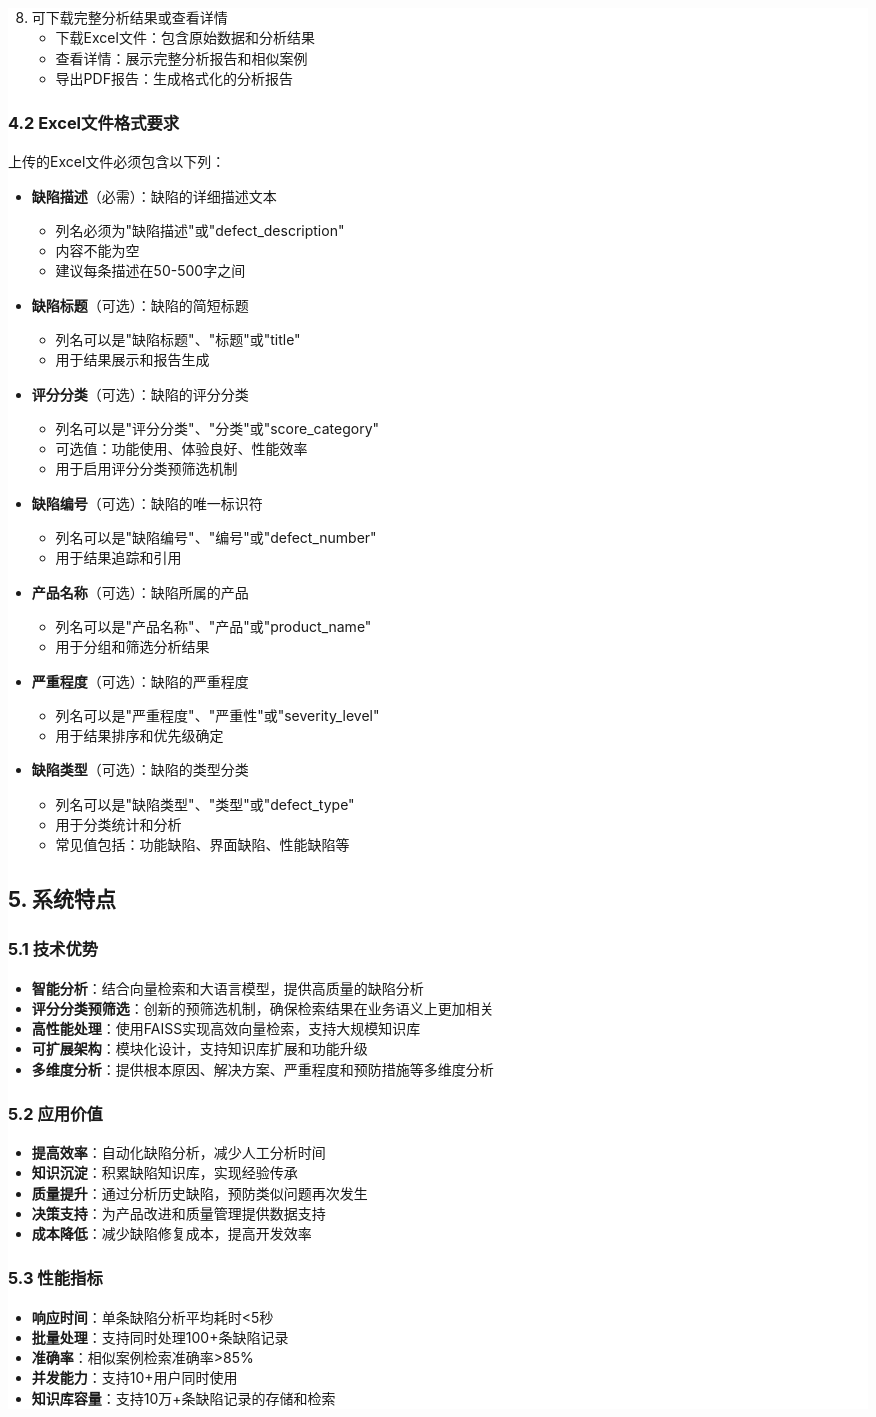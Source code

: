 8. 可下载完整分析结果或查看详情
   - 下载Excel文件：包含原始数据和分析结果
   - 查看详情：展示完整分析报告和相似案例
   - 导出PDF报告：生成格式化的分析报告

### 4.2 Excel文件格式要求

上传的Excel文件必须包含以下列：

- **缺陷描述**（必需）：缺陷的详细描述文本
  - 列名必须为"缺陷描述"或"defect_description"
  - 内容不能为空
  - 建议每条描述在50-500字之间

- **缺陷标题**（可选）：缺陷的简短标题
  - 列名可以是"缺陷标题"、"标题"或"title"
  - 用于结果展示和报告生成

- **评分分类**（可选）：缺陷的评分分类
  - 列名可以是"评分分类"、"分类"或"score_category"
  - 可选值：功能使用、体验良好、性能效率
  - 用于启用评分分类预筛选机制

- **缺陷编号**（可选）：缺陷的唯一标识符
  - 列名可以是"缺陷编号"、"编号"或"defect_number"
  - 用于结果追踪和引用

- **产品名称**（可选）：缺陷所属的产品
  - 列名可以是"产品名称"、"产品"或"product_name"
  - 用于分组和筛选分析结果

- **严重程度**（可选）：缺陷的严重程度
  - 列名可以是"严重程度"、"严重性"或"severity_level"
  - 用于结果排序和优先级确定

- **缺陷类型**（可选）：缺陷的类型分类
  - 列名可以是"缺陷类型"、"类型"或"defect_type"
  - 用于分类统计和分析
  - 常见值包括：功能缺陷、界面缺陷、性能缺陷等

## 5. 系统特点

### 5.1 技术优势

- **智能分析**：结合向量检索和大语言模型，提供高质量的缺陷分析
- **评分分类预筛选**：创新的预筛选机制，确保检索结果在业务语义上更加相关
- **高性能处理**：使用FAISS实现高效向量检索，支持大规模知识库
- **可扩展架构**：模块化设计，支持知识库扩展和功能升级
- **多维度分析**：提供根本原因、解决方案、严重程度和预防措施等多维度分析

### 5.2 应用价值

- **提高效率**：自动化缺陷分析，减少人工分析时间
- **知识沉淀**：积累缺陷知识库，实现经验传承
- **质量提升**：通过分析历史缺陷，预防类似问题再次发生
- **决策支持**：为产品改进和质量管理提供数据支持
- **成本降低**：减少缺陷修复成本，提高开发效率

### 5.3 性能指标

- **响应时间**：单条缺陷分析平均耗时<5秒
- **批量处理**：支持同时处理100+条缺陷记录
- **准确率**：相似案例检索准确率>85%
- **并发能力**：支持10+用户同时使用
- **知识库容量**：支持10万+条缺陷记录的存储和检索